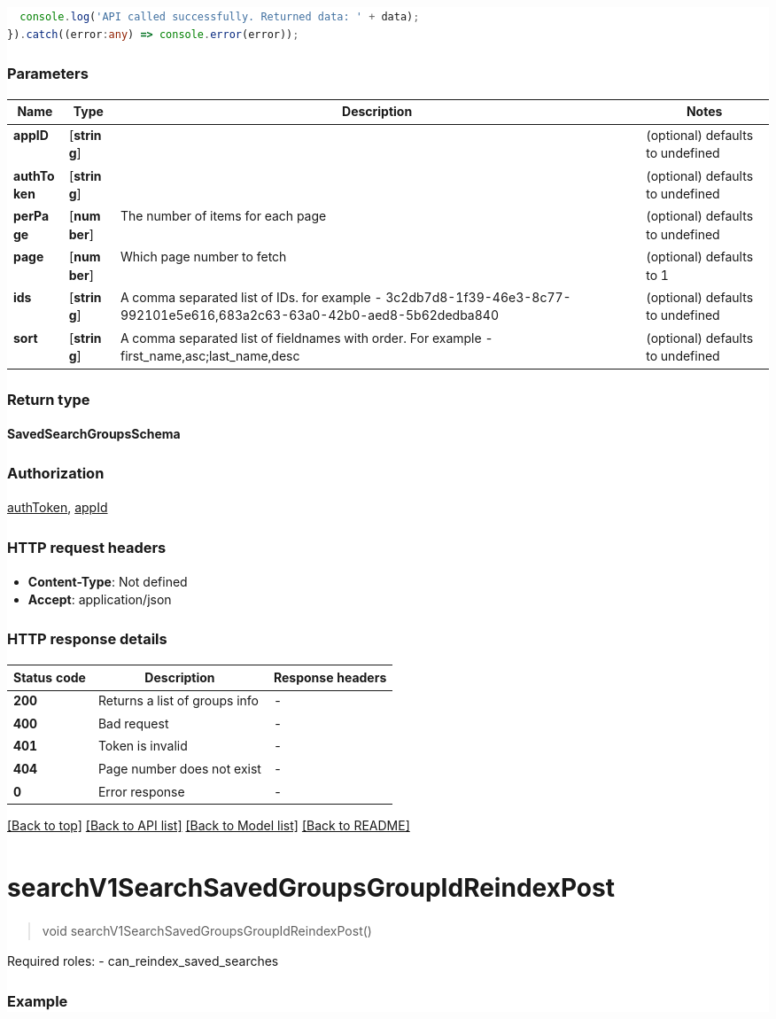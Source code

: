 ```typescript
  console.log('API called successfully. Returned data: ' + data);
}).catch((error:any) => console.error(error));
```


### Parameters

Name | Type | Description  | Notes
------------- | ------------- | ------------- | -------------
 **appID** | [**string**] |  | (optional) defaults to undefined
 **authToken** | [**string**] |  | (optional) defaults to undefined
 **perPage** | [**number**] | The number of items for each page | (optional) defaults to undefined
 **page** | [**number**] | Which page number to fetch | (optional) defaults to 1
 **ids** | [**string**] | A comma separated list of IDs. for example - 3c2db7d8-1f39-46e3-8c77-992101e5e616,683a2c63-63a0-42b0-aed8-5b62dedba840 | (optional) defaults to undefined
 **sort** | [**string**] | A comma separated list of fieldnames with order. For example - first_name,asc;last_name,desc | (optional) defaults to undefined


### Return type

**SavedSearchGroupsSchema**

### Authorization

[authToken](README.md#authToken), [appId](README.md#appId)

### HTTP request headers

 - **Content-Type**: Not defined
 - **Accept**: application/json


### HTTP response details
| Status code | Description | Response headers |
|-------------|-------------|------------------|
**200** | Returns a list of groups info |  -  |
**400** | Bad request |  -  |
**401** | Token is invalid |  -  |
**404** | Page number does not exist |  -  |
**0** | Error response |  -  |

[[Back to top]](#) [[Back to API list]](README.md#documentation-for-api-endpoints) [[Back to Model list]](README.md#documentation-for-models) [[Back to README]](README.md)

# **searchV1SearchSavedGroupsGroupIdReindexPost**
> void searchV1SearchSavedGroupsGroupIdReindexPost()

 Required roles:  - can_reindex_saved_searches 

### Example
